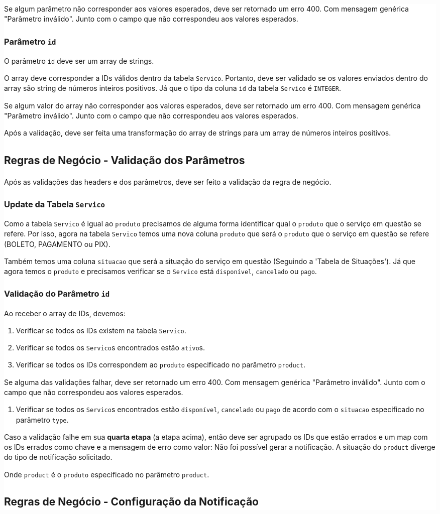 Se algum parâmetro não corresponder aos valores esperados, deve ser retornado um erro 400. Com mensagem genérica "Parâmetro inválido". Junto com o campo que não correspondeu aos valores esperados.

### Parâmetro `id`

O parâmetro `id` deve ser um array de strings.

O array deve corresponder a IDs válidos dentro da tabela `Servico`. Portanto, deve ser validado se os valores enviados dentro do array são string de números inteiros positivos. Já que o tipo da coluna `id` da tabela `Servico` é `INTEGER`.

Se algum valor do array não corresponder aos valores esperados, deve ser retornado um erro 400. Com mensagem genérica "Parâmetro inválido". Junto com o campo que não correspondeu aos valores esperados.

Após a validação, deve ser feita uma transformação do array de strings para um array de números inteiros positivos.

## Regras de Negócio - Validação dos Parâmetros

Após as validações das headers e dos parâmetros, deve ser feito a validação da regra de negócio.

### Update da Tabela `Servico`

Como a tabela `Servico` é igual ao `produto` precisamos de alguma forma identificar qual o `produto` que o serviço em questão se refere. Por isso, agora na tabela `Servico` temos uma nova coluna `produto` que será o `produto` que o serviço em questão se refere (BOLETO, PAGAMENTO ou PIX).

Também temos uma coluna `situacao` que será a situação do serviço em questão (Seguindo a 'Tabela de Situações'). Já que agora temos o `produto` e precisamos verificar se o `Servico` está `disponível`, `cancelado` ou `pago`.

### Validação do Parâmetro `id`

Ao receber o array de IDs, devemos:

1. Verificar se todos os IDs existem na tabela `Servico`.

2. Verificar se todos os `Servico`s encontrados estão `ativo`s.

3. Verificar se todos os IDs correspondem ao `produto` especificado no parâmetro `product`.

Se alguma das validações falhar, deve ser retornado um erro 400. Com mensagem genérica "Parâmetro inválido". Junto com o campo que não correspondeu aos valores esperados.

1. Verificar se todos os `Servico`s encontrados estão `disponível`, `cancelado` ou `pago` de acordo com o `situacao` especificado no parâmetro `type`.

Caso a validação falhe em sua **quarta etapa** (a etapa acima), então deve ser agrupado os IDs que estão errados e um map com os IDs errados como chave e a mensagem de erro como valor: Não foi possível gerar a notificação. A situação do `product` diverge do tipo de notificação solicitado.

Onde `product` é o `produto` especificado no parâmetro `product`.

## Regras de Negócio - Configuração da Notificação
